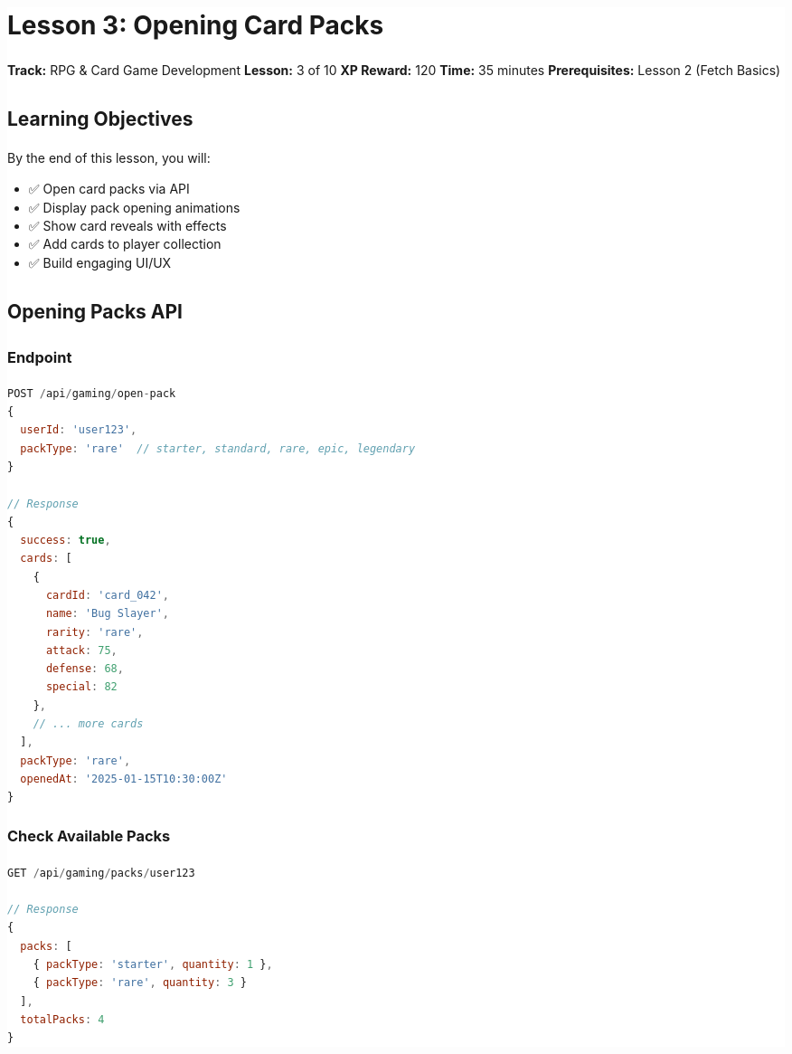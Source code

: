 # Lesson 3: Opening Card Packs

**Track:** RPG & Card Game Development
**Lesson:** 3 of 10
**XP Reward:** 120
**Time:** 35 minutes
**Prerequisites:** Lesson 2 (Fetch Basics)

## Learning Objectives

By the end of this lesson, you will:
- ✅ Open card packs via API
- ✅ Display pack opening animations
- ✅ Show card reveals with effects
- ✅ Add cards to player collection
- ✅ Build engaging UI/UX

## Opening Packs API

### Endpoint

```javascript
POST /api/gaming/open-pack
{
  userId: 'user123',
  packType: 'rare'  // starter, standard, rare, epic, legendary
}

// Response
{
  success: true,
  cards: [
    {
      cardId: 'card_042',
      name: 'Bug Slayer',
      rarity: 'rare',
      attack: 75,
      defense: 68,
      special: 82
    },
    // ... more cards
  ],
  packType: 'rare',
  openedAt: '2025-01-15T10:30:00Z'
}
```

### Check Available Packs

```javascript
GET /api/gaming/packs/user123

// Response
{
  packs: [
    { packType: 'starter', quantity: 1 },
    { packType: 'rare', quantity: 3 }
  ],
  totalPacks: 4
}
```
